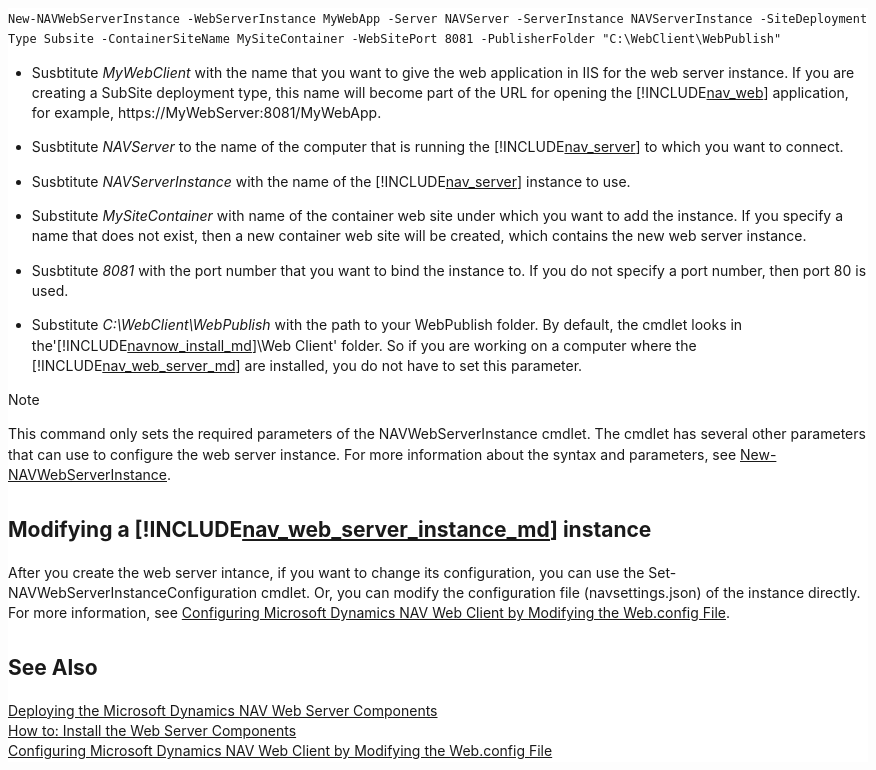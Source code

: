 ```  
New-NAVWebServerInstance -WebServerInstance MyWebApp -Server NAVServer -ServerInstance NAVServerInstance -SiteDeploymentType Subsite -ContainerSiteName MySiteContainer -WebSitePort 8081 -PublisherFolder "C:\WebClient\WebPublish"
```  

-  Susbtitute *MyWebClient* with the name that you want to give the web application in IIS for the web server instance. If you are creating a SubSite deployment type, this name will become part of the URL for opening the [!INCLUDE[nav_web](includes/nav_web_md.md)] application, for example, https://MyWebServer:8081/MyWebApp.  
  
- Susbtitute *NAVServer* to the name of the computer that is running the [!INCLUDE[nav_server](includes/nav_server_md.md)] to which you want to connect.  
  
-   Susbtitute *NAVServerInstance* with the name of the [!INCLUDE[nav_server](includes/nav_server_md.md)] instance to use.

-  Substitute *MySiteContainer* with name of the container web site under which you want to add the instance. If you specify a name that does not exist, then a new container web site will be created, which contains the new web server instance.

-  Susbtitute *8081* with the port number that you want to bind the instance to. If you do not specify a port number, then port 80 is used. 
    
-  Substitute *C:\WebClient\WebPublish* with the path to your WebPublish folder. By default, the cmdlet looks in the'[!INCLUDE[navnow_install_md](includes/navnow_install_md.md)]\Web Client' folder. So if you are working on a computer where the [!INCLUDE[nav_web_server_md](includes/nav_web_server_md.md)] are installed, you do not have to set this parameter.

> [!NOTE]  
>  This command only sets the required parameters of the NAVWebServerInstance cmdlet. The cmdlet has several other parameters that can use to configure the web server instance. For more information about the syntax and parameters, see [New-NAVWebServerInstance](/powershell/module/microsoft.dynamics.nav.management/New-NAVWebServerInstance).  

## Modifying a [!INCLUDE[nav_web_server_instance_md](includes/nav_web_server_instance_md.md)] instance  
After you create the web server intance, if you want to change its configuration, you can use the Set-NAVWebServerInstanceConfiguration cmdlet. Or, you can modify the configuration file (navsettings.json) of the instance directly. For more information, see [Configuring Microsoft Dynamics NAV Web Client by Modifying the Web.config File](Configuring-Microsoft-Dynamics-NAV-Web-Client-by-Modifying-the-Web.config-File.md).  

## See Also  
[Deploying the Microsoft Dynamics NAV Web Server Components](Deploying-the-Microsoft-Dynamics-NAV-Web-Server-Components.md)   
[How to: Install the Web Server Components](How-to--Install-the-Web-Server-Components.md)   
[Configuring Microsoft Dynamics NAV Web Client by Modifying the Web.config File](Configuring-Microsoft-Dynamics-NAV-Web-Client-by-Modifying-the-Web.config-File.md)